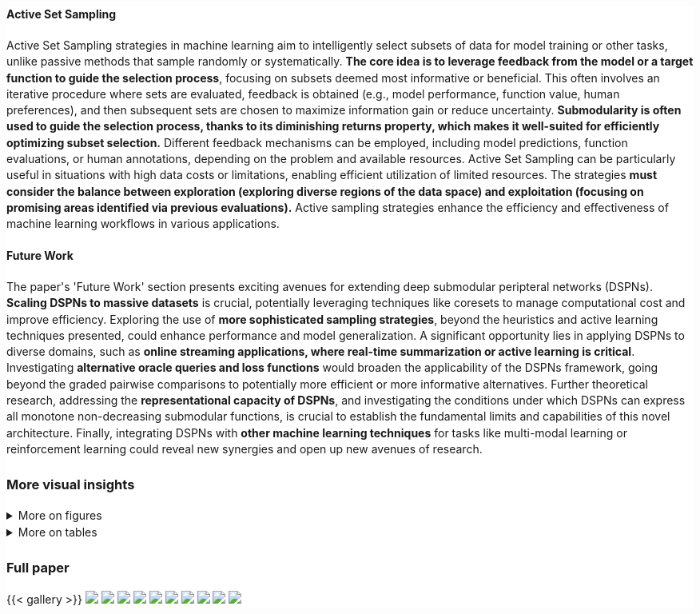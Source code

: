 #### Active Set Sampling
Active Set Sampling strategies in machine learning aim to intelligently select subsets of data for model training or other tasks, unlike passive methods that sample randomly or systematically.  **The core idea is to leverage feedback from the model or a target function to guide the selection process**, focusing on subsets deemed most informative or beneficial.  This often involves an iterative procedure where sets are evaluated, feedback is obtained (e.g., model performance, function value, human preferences), and then subsequent sets are chosen to maximize information gain or reduce uncertainty.  **Submodularity is often used to guide the selection process, thanks to its diminishing returns property, which makes it well-suited for efficiently optimizing subset selection.**  Different feedback mechanisms can be employed, including model predictions, function evaluations, or human annotations, depending on the problem and available resources.  Active Set Sampling can be particularly useful in situations with high data costs or limitations, enabling efficient utilization of limited resources. The strategies **must consider the balance between exploration (exploring diverse regions of the data space) and exploitation (focusing on promising areas identified via previous evaluations).** Active sampling strategies enhance the efficiency and effectiveness of machine learning workflows in various applications.

#### Future Work
The paper's 'Future Work' section presents exciting avenues for extending deep submodular peripteral networks (DSPNs).  **Scaling DSPNs to massive datasets** is crucial, potentially leveraging techniques like coresets to manage computational cost and improve efficiency. Exploring the use of **more sophisticated sampling strategies**, beyond the heuristics and active learning techniques presented, could enhance performance and model generalization.  A significant opportunity lies in applying DSPNs to diverse domains, such as **online streaming applications, where real-time summarization or active learning is critical**. Investigating **alternative oracle queries and loss functions** would broaden the applicability of the DSPNs framework, going beyond the graded pairwise comparisons to potentially more efficient or more informative alternatives.  Further theoretical research, addressing the **representational capacity of DSPNs**, and investigating the conditions under which DSPNs can express all monotone non-decreasing submodular functions, is crucial to establish the fundamental limits and capabilities of this novel architecture.  Finally, integrating DSPNs with **other machine learning techniques** for tasks like multi-modal learning or reinforcement learning could reveal new synergies and open up new avenues of research.  


### More visual insights

<details><summary>More on figures
</summary></details>




<details><summary>More on tables
</summary></details>




### Full paper

{{< gallery >}}
<img src="https://ai-paper-reviewer.com/tUpcRQNvVM/1.png" class="grid-w50 md:grid-w33 xl:grid-w25" />
<img src="https://ai-paper-reviewer.com/tUpcRQNvVM/2.png" class="grid-w50 md:grid-w33 xl:grid-w25" />
<img src="https://ai-paper-reviewer.com/tUpcRQNvVM/3.png" class="grid-w50 md:grid-w33 xl:grid-w25" />
<img src="https://ai-paper-reviewer.com/tUpcRQNvVM/4.png" class="grid-w50 md:grid-w33 xl:grid-w25" />
<img src="https://ai-paper-reviewer.com/tUpcRQNvVM/5.png" class="grid-w50 md:grid-w33 xl:grid-w25" />
<img src="https://ai-paper-reviewer.com/tUpcRQNvVM/6.png" class="grid-w50 md:grid-w33 xl:grid-w25" />
<img src="https://ai-paper-reviewer.com/tUpcRQNvVM/7.png" class="grid-w50 md:grid-w33 xl:grid-w25" />
<img src="https://ai-paper-reviewer.com/tUpcRQNvVM/8.png" class="grid-w50 md:grid-w33 xl:grid-w25" />
<img src="https://ai-paper-reviewer.com/tUpcRQNvVM/9.png" class="grid-w50 md:grid-w33 xl:grid-w25" />
<img src="https://ai-paper-reviewer.com/tUpcRQNvVM/10.png" class="grid-w50 md:grid-w33 xl:grid-w25" />